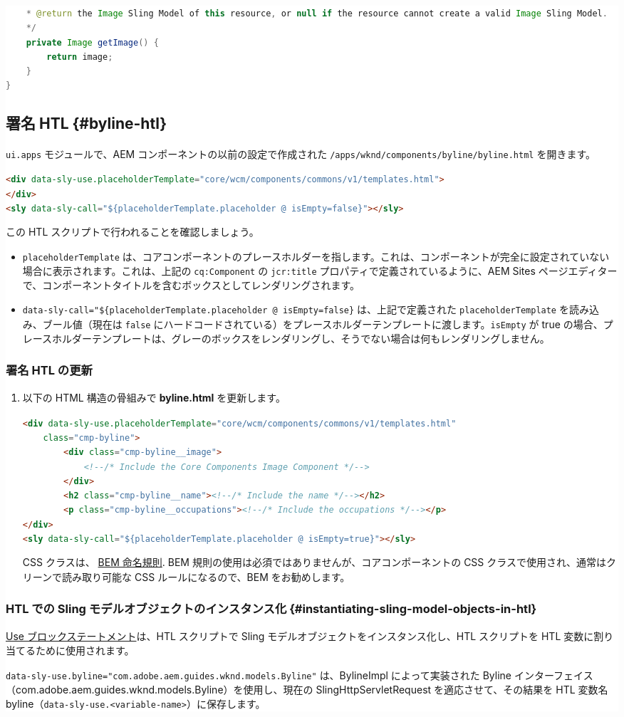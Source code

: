    ```java
       * @return the Image Sling Model of this resource, or null if the resource cannot create a valid Image Sling Model.
       */
       private Image getImage() {
           return image;
       }
   }
   ```


## 署名 HTL {#byline-htl}

`ui.apps` モジュールで、AEM コンポーネントの以前の設定で作成された `/apps/wknd/components/byline/byline.html` を開きます。

```html
<div data-sly-use.placeholderTemplate="core/wcm/components/commons/v1/templates.html">
</div>
<sly data-sly-call="${placeholderTemplate.placeholder @ isEmpty=false}"></sly>
```

この HTL スクリプトで行われることを確認しましょう。

* `placeholderTemplate` は、コアコンポーネントのプレースホルダーを指します。これは、コンポーネントが完全に設定されていない場合に表示されます。これは、上記の `cq:Component` の `jcr:title` プロパティで定義されているように、AEM Sites ページエディターで、コンポーネントタイトルを含むボックスとしてレンダリングされます。

* `data-sly-call="${placeholderTemplate.placeholder @ isEmpty=false}` は、上記で定義された `placeholderTemplate` を読み込み、ブール値（現在は `false` にハードコードされている）をプレースホルダーテンプレートに渡します。`isEmpty` が true の場合、プレースホルダーテンプレートは、グレーのボックスをレンダリングし、そうでない場合は何もレンダリングしません。

### 署名 HTL の更新

1. 以下の HTML 構造の骨組みで **byline.html** を更新します。

   ```html
   <div data-sly-use.placeholderTemplate="core/wcm/components/commons/v1/templates.html"
       class="cmp-byline">
           <div class="cmp-byline__image">
               <!--/* Include the Core Components Image Component */-->
           </div>
           <h2 class="cmp-byline__name"><!--/* Include the name */--></h2>
           <p class="cmp-byline__occupations"><!--/* Include the occupations */--></p>
   </div>
   <sly data-sly-call="${placeholderTemplate.placeholder @ isEmpty=true}"></sly>
   ```

   CSS クラスは、 [BEM 命名規則](https://getbem.com/naming/). BEM 規則の使用は必須ではありませんが、コアコンポーネントの CSS クラスで使用され、通常はクリーンで読み取り可能な CSS ルールになるので、BEM をお勧めします。

### HTL での Sling モデルオブジェクトのインスタンス化 {#instantiating-sling-model-objects-in-htl}

[Use ブロックステートメント](https://github.com/adobe/htl-spec/blob/master/SPECIFICATION.md#221-use)は、HTL スクリプトで Sling モデルオブジェクトをインスタンス化し、HTL スクリプトを HTL 変数に割り当てるために使用されます。

`data-sly-use.byline="com.adobe.aem.guides.wknd.models.Byline"` は、BylineImpl によって実装された Byline インターフェイス（com.adobe.aem.guides.wknd.models.Byline）を使用し、現在の SlingHttpServletRequest を適応させて、その結果を HTL 変数名 byline（`data-sly-use.<variable-name>`）に保存します。

